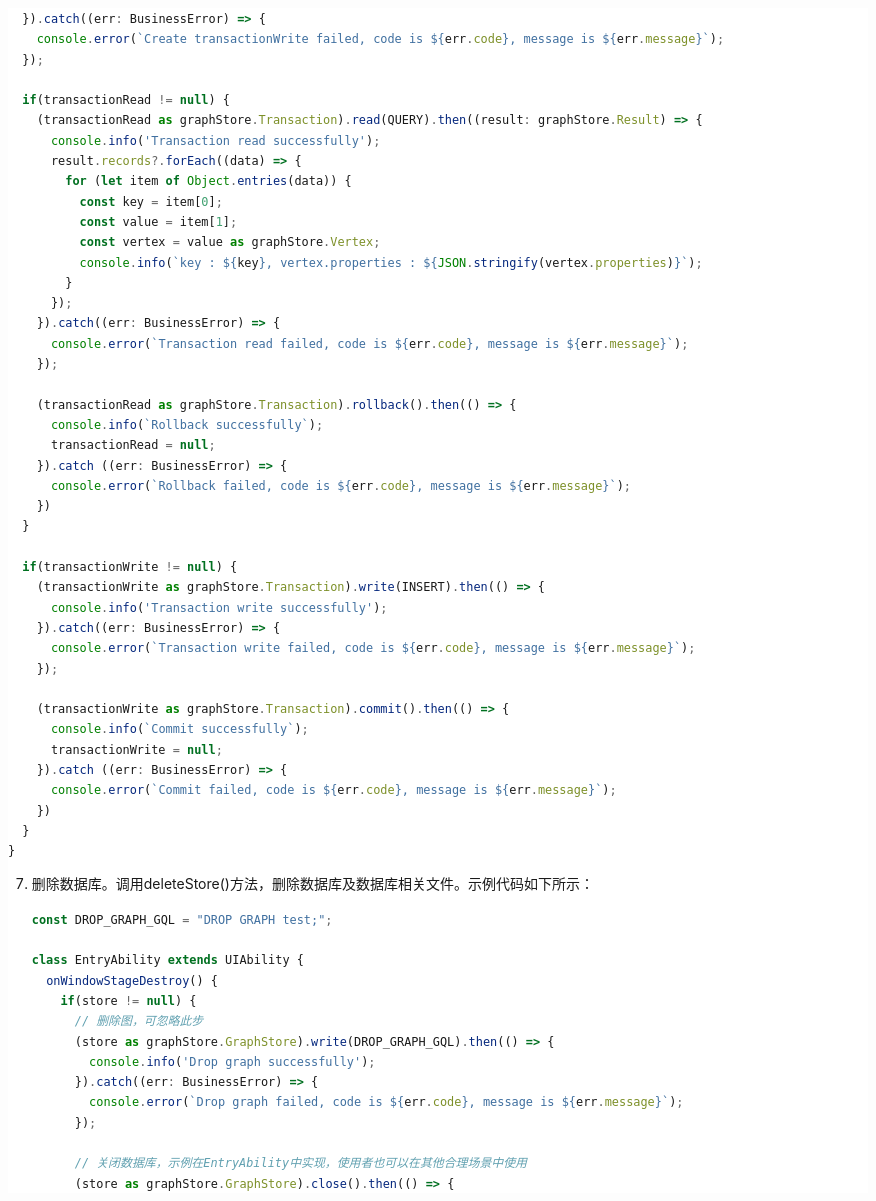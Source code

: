    ```ts
     }).catch((err: BusinessError) => {
       console.error(`Create transactionWrite failed, code is ${err.code}, message is ${err.message}`);
     });

     if(transactionRead != null) {
       (transactionRead as graphStore.Transaction).read(QUERY).then((result: graphStore.Result) => {
         console.info('Transaction read successfully');
         result.records?.forEach((data) => {
           for (let item of Object.entries(data)) {
             const key = item[0];
             const value = item[1];
             const vertex = value as graphStore.Vertex;
             console.info(`key : ${key}, vertex.properties : ${JSON.stringify(vertex.properties)}`);
           }
         });
       }).catch((err: BusinessError) => {
         console.error(`Transaction read failed, code is ${err.code}, message is ${err.message}`);
       });

       (transactionRead as graphStore.Transaction).rollback().then(() => {
         console.info(`Rollback successfully`);
         transactionRead = null;
       }).catch ((err: BusinessError) => {
         console.error(`Rollback failed, code is ${err.code}, message is ${err.message}`);
       })
     }

     if(transactionWrite != null) {
       (transactionWrite as graphStore.Transaction).write(INSERT).then(() => {
         console.info('Transaction write successfully');
       }).catch((err: BusinessError) => {
         console.error(`Transaction write failed, code is ${err.code}, message is ${err.message}`);
       });

       (transactionWrite as graphStore.Transaction).commit().then(() => {
         console.info(`Commit successfully`);
         transactionWrite = null;
       }).catch ((err: BusinessError) => {
         console.error(`Commit failed, code is ${err.code}, message is ${err.message}`);
       })
     }
   }
   ```

7. 删除数据库。调用deleteStore()方法，删除数据库及数据库相关文件。示例代码如下所示：

   ```ts
   const DROP_GRAPH_GQL = "DROP GRAPH test;";

   class EntryAbility extends UIAbility {
     onWindowStageDestroy() {
       if(store != null) {
         // 删除图，可忽略此步
         (store as graphStore.GraphStore).write(DROP_GRAPH_GQL).then(() => {
           console.info('Drop graph successfully');
         }).catch((err: BusinessError) => {
           console.error(`Drop graph failed, code is ${err.code}, message is ${err.message}`);
         });

         // 关闭数据库，示例在EntryAbility中实现，使用者也可以在其他合理场景中使用
         (store as graphStore.GraphStore).close().then(() => {
   ```